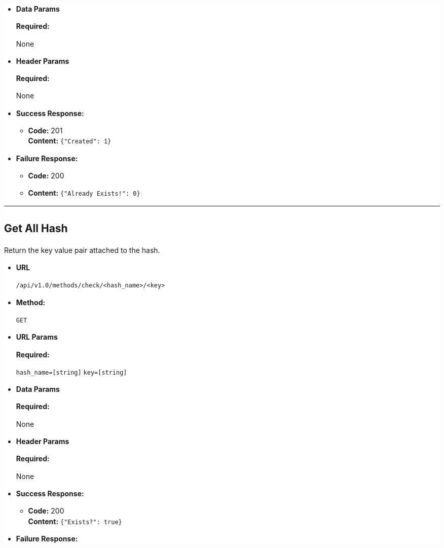 * **Data Params**

    **Required:**

    None

* **Header Params**

    **Required:**

    None


* **Success Response:**

  * **Code:** 201 <br />
    **Content:** `{"Created": 1}`

* **Failure Response:**

  * **Code:** 200 <br />

  * **Content:** `{"Already Exists!": 0}`

----

**Get All Hash**
----
  Return the key value pair attached to the hash.

* **URL**

    `/api/v1.0/methods/check/<hash_name>/<key>`

* **Method:**

    `GET`

*  **URL Params**

    **Required:**

    `hash_name=[string]`
    `key=[string]`

* **Data Params**

    **Required:**

    None

* **Header Params**

    **Required:**

    None


* **Success Response:**

  * **Code:** 200 <br />
    **Content:** `{"Exists?": true}`

* **Failure Response:**
